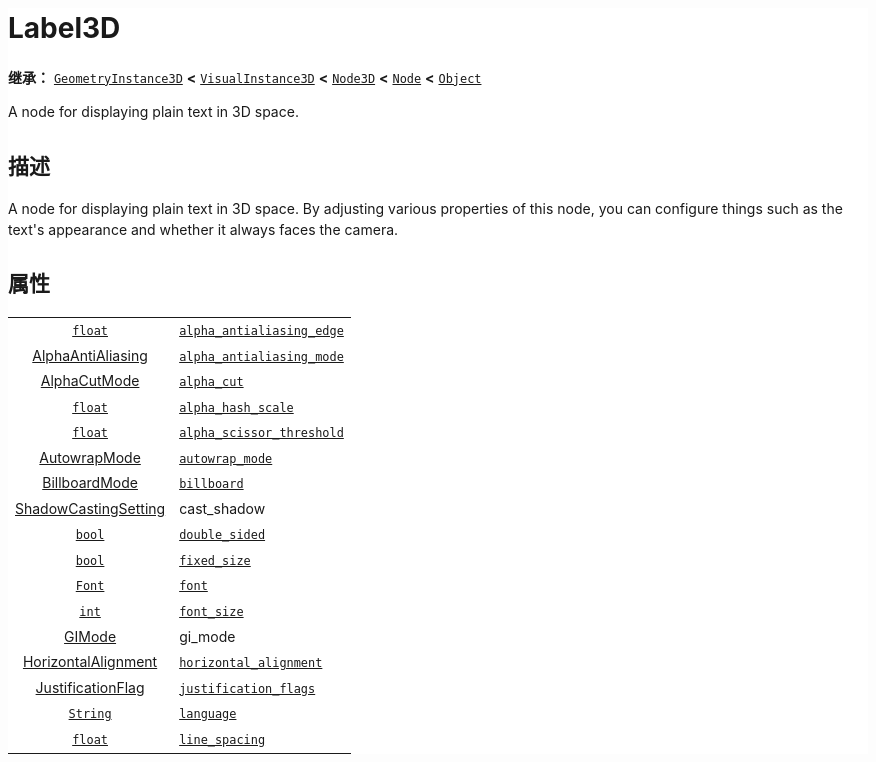 




<div id="_class_label3d"></div>

# Label3D

**继承：** [`GeometryInstance3D`](class_geometryinstance3d.md) **<** [`VisualInstance3D`](class_visualinstance3d.md) **<** [`Node3D`](class_node3d.md) **<** [`Node`](class_node.md) **<** [`Object`](class_object.md)

A node for displaying plain text in 3D space.

## 描述

A node for displaying plain text in 3D space. By adjusting various properties of this node, you can configure things such as the text's appearance and whether it always faces the camera.

## 属性

|||
|:-:|:--|
| [`float`](class_float.md)                                             | [`alpha_antialiasing_edge`](class_label3d.md#class_label3d_property_alpha_antialiasing_edge)                             | ``0.0``                                                                                                             |
| [AlphaAntiAliasing](#enum_basematerial3d_alphaantialiasing)           | [`alpha_antialiasing_mode`](class_label3d.md#class_label3d_property_alpha_antialiasing_mode)                             | ``0``                                                                                                               |
| [AlphaCutMode](#enum_label3d_alphacutmode)                            | [`alpha_cut`](class_label3d.md#class_label3d_property_alpha_cut)                                                         | ``0``                                                                                                               |
| [`float`](class_float.md)                                             | [`alpha_hash_scale`](class_label3d.md#class_label3d_property_alpha_hash_scale)                                           | ``1.0``                                                                                                             |
| [`float`](class_float.md)                                             | [`alpha_scissor_threshold`](class_label3d.md#class_label3d_property_alpha_scissor_threshold)                             | ``0.5``                                                                                                             |
| [AutowrapMode](#enum_textserver_autowrapmode)                         | [`autowrap_mode`](class_label3d.md#class_label3d_property_autowrap_mode)                                                 | ``0``                                                                                                               |
| [BillboardMode](#enum_basematerial3d_billboardmode)                   | [`billboard`](class_label3d.md#class_label3d_property_billboard)                                                         | ``0``                                                                                                               |
| [ShadowCastingSetting](#enum_geometryinstance3d_shadowcastingsetting) | cast_shadow                                                                                                              | ``0`` (overrides [`GeometryInstance3D`](class_geometryinstance3d.md#class_geometryinstance3d_property_cast_shadow)) |
| [`bool`](class_bool.md)                                               | [`double_sided`](class_label3d.md#class_label3d_property_double_sided)                                                   | ``true``                                                                                                            |
| [`bool`](class_bool.md)                                               | [`fixed_size`](class_label3d.md#class_label3d_property_fixed_size)                                                       | ``false``                                                                                                           |
| [`Font`](class_font.md)                                               | [`font`](class_label3d.md#class_label3d_property_font)                                                                   |                                                                                                                     |
| [`int`](class_int.md)                                                 | [`font_size`](class_label3d.md#class_label3d_property_font_size)                                                         | ``32``                                                                                                              |
| [GIMode](#enum_geometryinstance3d_gimode)                             | gi_mode                                                                                                                  | ``0`` (overrides [`GeometryInstance3D`](class_geometryinstance3d.md#class_geometryinstance3d_property_gi_mode))     |
| [HorizontalAlignment](#enum_@globalscope_horizontalalignment)         | [`horizontal_alignment`](class_label3d.md#class_label3d_property_horizontal_alignment)                                   | ``1``                                                                                                               |
| [JustificationFlag](#enum_textserver_justificationflag)               | [`justification_flags`](class_label3d.md#class_label3d_property_justification_flags)                                     | ``163``                                                                                                             |
| [`String`](class_string.md)                                           | [`language`](class_label3d.md#class_label3d_property_language)                                                           | ``""``                                                                                                              |
| [`float`](class_float.md)                                             | [`line_spacing`](class_label3d.md#class_label3d_property_line_spacing)                                                   | ``0.0``                                                                                                             |